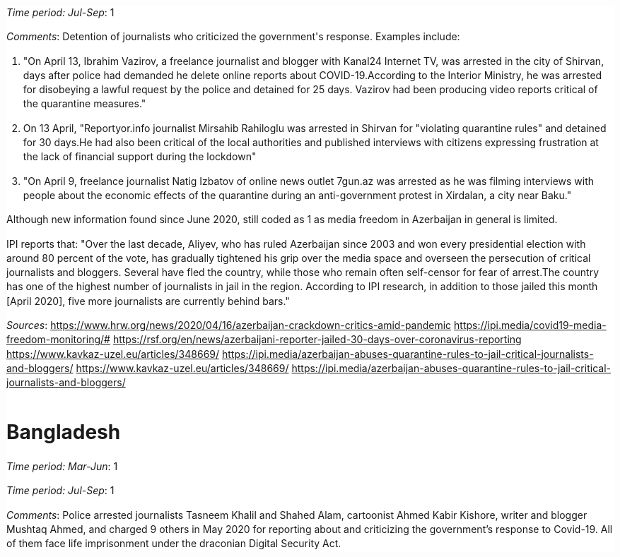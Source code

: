  
*Time period: Jul-Sep*: 1

 

*Comments*:
 Detention of journalists who criticized the government's response. Examples include:

1) "On April 13, Ibrahim Vazirov, a freelance journalist and blogger with Kanal24 Internet TV, was arrested in the city of Shirvan, days after police had demanded he delete online reports about COVID-19.According to the Interior Ministry, he was arrested for disobeying a lawful request by the police and detained for 25 days. Vazirov had been producing video reports critical of the quarantine measures."

2) On 13 April, "Reportyor.info journalist Mirsahib Rahiloglu was arrested in Shirvan for "violating quarantine rules" and detained for 30 days.He had also been critical of the local authorities and published interviews with citizens expressing frustration at the lack of financial support during the lockdown"

3)  "On April 9, freelance journalist Natig Izbatov of online news outlet 7gun.az was arrested as he was filming interviews with people about the economic effects of the quarantine during an anti-government protest in Xirdalan, a city near Baku."

Although new information found since June 2020, still coded as 1 as media freedom in Azerbaijan in general is limited.

IPI reports that: "Over the last decade, Aliyev, who has ruled Azerbaijan since 2003 and won every presidential election with around 80 percent of the vote, has gradually tightened his grip over the media space and overseen the persecution of critical journalists and bloggers. Several have fled the country, while those who remain often self-censor for fear of arrest.The country has one of the highest number of journalists in jail in the region. According to IPI research, in addition to those jailed this month [April 2020], five more journalists are currently behind bars." 

*Sources*:
 https://www.hrw.org/news/2020/04/16/azerbaijan-crackdown-critics-amid-pandemic
https://ipi.media/covid19-media-freedom-monitoring/#
https://rsf.org/en/news/azerbaijani-reporter-jailed-30-days-over-coronavirus-reporting
https://www.kavkaz-uzel.eu/articles/348669/
https://ipi.media/azerbaijan-abuses-quarantine-rules-to-jail-critical-journalists-and-bloggers/
https://www.kavkaz-uzel.eu/articles/348669/
https://ipi.media/azerbaijan-abuses-quarantine-rules-to-jail-critical-journalists-and-bloggers/



# Bangladesh 
*Time period: Mar-Jun*: 1

 
*Time period: Jul-Sep*: 1

 

*Comments*:
 Police arrested journalists Tasneem Khalil and Shahed Alam, cartoonist Ahmed Kabir Kishore, writer and blogger Mushtaq Ahmed, and charged 9 others in May 2020 for reporting about and criticizing the government’s response to Covid-19. All of them face life imprisonment under the draconian Digital Security Act. 
